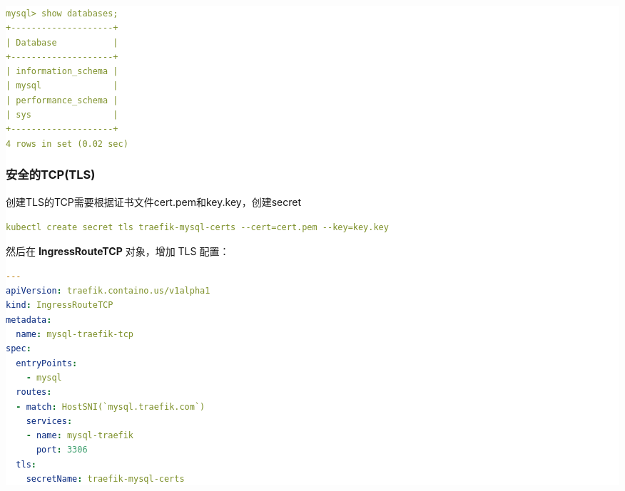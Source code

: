 ```yaml
mysql> show databases;
+--------------------+
| Database           |
+--------------------+
| information_schema |
| mysql              |
| performance_schema |
| sys                |
+--------------------+
4 rows in set (0.02 sec)
```

### 安全的TCP(TLS)

创建TLS的TCP需要根据证书文件cert.pem和key.key，创建secret

```yaml
kubectl create secret tls traefik-mysql-certs --cert=cert.pem --key=key.key
```

然后在 **IngressRouteTCP** 对象，增加 TLS 配置：

```yaml
---
apiVersion: traefik.containo.us/v1alpha1
kind: IngressRouteTCP
metadata:
  name: mysql-traefik-tcp
spec:
  entryPoints:
    - mysql
  routes:
  - match: HostSNI(`mysql.traefik.com`)
    services:
    - name: mysql-traefik
      port: 3306
  tls: 
    secretName: traefik-mysql-certs
```
